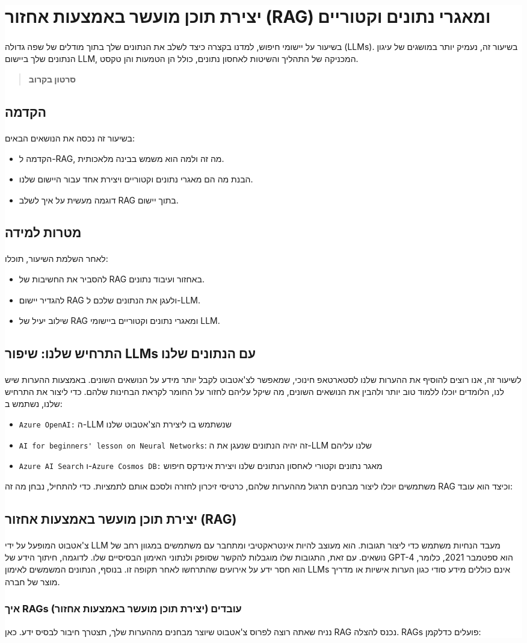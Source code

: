 
# יצירת תוכן מועשר באמצעות אחזור (RAG) ומאגרי נתונים וקטוריים

בשיעור על יישומי חיפוש, למדנו בקצרה כיצד לשלב את הנתונים שלך בתוך מודלים של שפה גדולה (LLMs). בשיעור זה, נעמיק יותר במושגים של עיגון הנתונים שלך ביישום LLM, המכניקה של התהליך והשיטות לאחסון נתונים, כולל הן הטמעות והן טקסט.

> **סרטון בקרוב**

## הקדמה

בשיעור זה נכסה את הנושאים הבאים:

- הקדמה ל-RAG, מה זה ולמה הוא משמש בבינה מלאכותית.

- הבנת מה הם מאגרי נתונים וקטוריים ויצירת אחד עבור היישום שלנו.

- דוגמה מעשית על איך לשלב RAG בתוך יישום.

## מטרות למידה

לאחר השלמת השיעור, תוכלו:

- להסביר את החשיבות של RAG באחזור ועיבוד נתונים.

- להגדיר יישום RAG ולעגן את הנתונים שלכם ל-LLM.

- שילוב יעיל של RAG ומאגרי נתונים וקטוריים ביישומי LLM.

## התרחיש שלנו: שיפור LLMs עם הנתונים שלנו

לשיעור זה, אנו רוצים להוסיף את ההערות שלנו לסטארטאפ חינוכי, שמאפשר לצ'אטבוט לקבל יותר מידע על הנושאים השונים. באמצעות ההערות שיש לנו, הלומדים יוכלו ללמוד טוב יותר ולהבין את הנושאים השונים, מה שיקל עליהם לחזור על החומר לקראת הבחינות שלהם. כדי ליצור את התרחיש שלנו, נשתמש ב:

- `Azure OpenAI:` ה-LLM שנשתמש בו ליצירת הצ'אטבוט שלנו

- `AI for beginners' lesson on Neural Networks`: זה יהיה הנתונים שנעגן את ה-LLM שלנו עליהם

- `Azure AI Search` ו-`Azure Cosmos DB:` מאגר נתונים וקטורי לאחסון הנתונים שלנו ויצירת אינדקס חיפוש

משתמשים יוכלו ליצור מבחנים תרגול מההערות שלהם, כרטיסי זיכרון לחזרה ולסכם אותם לתמציות. כדי להתחיל, נבחן מה זה RAG וכיצד הוא עובד:

## יצירת תוכן מועשר באמצעות אחזור (RAG)

צ'אטבוט המופעל על ידי LLM מעבד הנחיות משתמש כדי ליצור תגובות. הוא מעוצב להיות אינטראקטיבי ומתחבר עם משתמשים במגוון רחב של נושאים. עם זאת, התגובות שלו מוגבלות להקשר שסופק ולנתוני האימון הבסיסיים שלו. לדוגמה, חיתוך הידע של GPT-4 הוא ספטמבר 2021, כלומר, הוא חסר ידע על אירועים שהתרחשו לאחר תקופה זו. בנוסף, הנתונים המשמשים לאימון LLMs אינם כוללים מידע סודי כגון הערות אישיות או מדריך מוצר של חברה.

### איך RAGs (יצירת תוכן מועשר באמצעות אחזור) עובדים

נניח שאתה רוצה לפרוס צ'אטבוט שיוצר מבחנים מההערות שלך, תצטרך חיבור לבסיס ידע. כאן RAG נכנס להצלה. RAGs פועלים כדלקמן:

